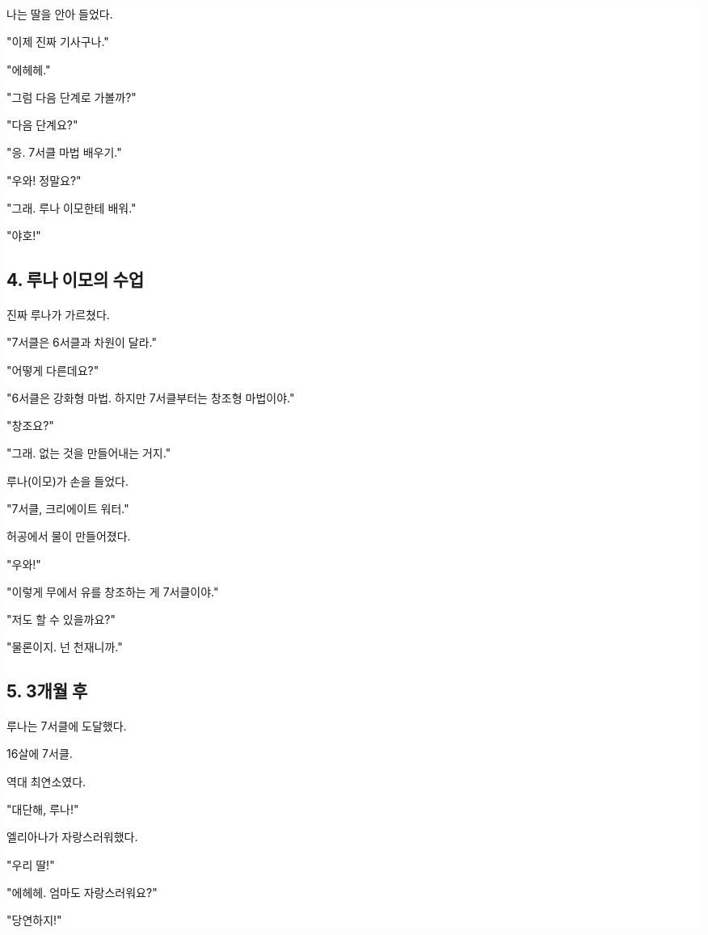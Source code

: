 나는 딸을 안아 들었다.

"이제 진짜 기사구나."

"에헤헤."

"그럼 다음 단계로 가볼까?"

"다음 단계요?"

"응. 7서클 마법 배우기."

"우와! 정말요?"

"그래. 루나 이모한테 배워."

"야호!"

## 4. 루나 이모의 수업

진짜 루나가 가르쳤다.

"7서클은 6서클과 차원이 달라."

"어떻게 다른데요?"

"6서클은 강화형 마법. 하지만 7서클부터는 창조형 마법이야."

"창조요?"

"그래. 없는 것을 만들어내는 거지."

루나(이모)가 손을 들었다.

"7서클, 크리에이트 워터."

허공에서 물이 만들어졌다.

"우와!"

"이렇게 무에서 유를 창조하는 게 7서클이야."

"저도 할 수 있을까요?"

"물론이지. 넌 천재니까."

## 5. 3개월 후

루나는 7서클에 도달했다.

16살에 7서클.

역대 최연소였다.

"대단해, 루나!"

엘리아나가 자랑스러워했다.

"우리 딸!"

"에헤헤. 엄마도 자랑스러워요?"

"당연하지!"
